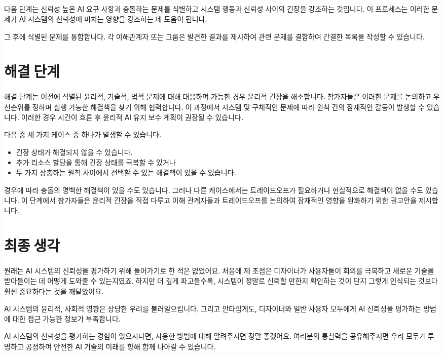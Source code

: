 <script>
     (adsbygoogle = window.adsbygoogle || []).push({});
</script>

다음 단계는 신뢰성 높은 AI 요구 사항과 충돌하는 문제를 식별하고 시스템 행동과 신뢰성 사이의 긴장을 강조하는 것입니다. 이 프로세스는 이러한 문제가 AI 시스템의 신뢰성에 미치는 영향을 강조하는 데 도움이 됩니다.

그 후에 식별된 문제를 통합합니다. 각 이해관계자 또는 그룹은 발견한 결과를 제시하여 관련 문제를 결합하여 간결한 목록을 작성할 수 있습니다.

# 해결 단계

해결 단계는 이전에 식별된 윤리적, 기술적, 법적 문제에 대해 대응하며 가능한 경우 윤리적 긴장을 해소합니다. 참가자들은 이러한 문제를 논의하고 우선순위를 정하며 실행 가능한 해결책을 찾기 위해 협력합니다. 이 과정에서 시스템 및 구체적인 문제에 따라 원칙 간의 잠재적인 갈등이 발생할 수 있습니다. 이러한 경우 시간이 흐른 후 윤리적 AI 유지 보수 계획이 권장될 수 있습니다.



<ins class="adsbygoogle"
     style="display:block"
     data-ad-client="ca-pub-4877378276818686"
     data-ad-slot="1107185301"
     data-ad-format="auto"
     data-full-width-responsive="true"></ins>

<script>
     (adsbygoogle = window.adsbygoogle || []).push({});
</script>

다음 중 세 가지 케이스 중 하나가 발생할 수 있습니다.

- 긴장 상태가 해결되지 않을 수 있습니다.
- 추가 리소스 할당을 통해 긴장 상태를 극복할 수 있거나
- 두 가지 상충하는 원칙 사이에서 선택할 수 있는 해결책이 있을 수 있습니다.

경우에 따라 충돌의 명백한 해결책이 있을 수도 있습니다. 그러나 다른 케이스에서는 트레이드오프가 필요하거나 현실적으로 해결책이 없을 수도 있습니다. 이 단계에서 참가자들은 윤리적 긴장을 직접 다루고 이해 관계자들과 트레이드오프를 논의하여 잠재적인 영향을 완화하기 위한 권고안을 제시합니다.

# 최종 생각



<ins class="adsbygoogle"
     style="display:block"
     data-ad-client="ca-pub-4877378276818686"
     data-ad-slot="1107185301"
     data-ad-format="auto"
     data-full-width-responsive="true"></ins>

<script>
     (adsbygoogle = window.adsbygoogle || []).push({});
</script>

원래는 AI 시스템의 신뢰성을 평가하기 위해 들어가기로 한 적은 없었어요. 처음에 제 초점은 디자이너가 사용자들이 회의를 극복하고 새로운 기술을 받아들이는 데 어떻게 도와줄 수 있는지였죠. 하지만 더 깊게 파고들수록, 시스템이 정말로 신뢰할 만한지 확인하는 것이 단지 그렇게 인식되는 것보다 훨씬 중요하다는 것을 깨달았어요.

AI 시스템의 윤리적, 사회적 영향은 상당한 우려를 불러일으킵니다. 그리고 안타깝게도, 디자이너와 일반 사용자 모두에게 AI 신뢰성을 평가하는 방법에 대한 접근 가능한 정보가 부족합니다.

AI 시스템의 신뢰성을 평가하는 경험이 있으시다면, 사용한 방법에 대해 알려주시면 정말 좋겠어요. 여러분의 통찰력을 공유해주시면 우리 모두가 투명하고 공정하며 안전한 AI 기술의 미래를 향해 함께 나아갈 수 있습니다.
